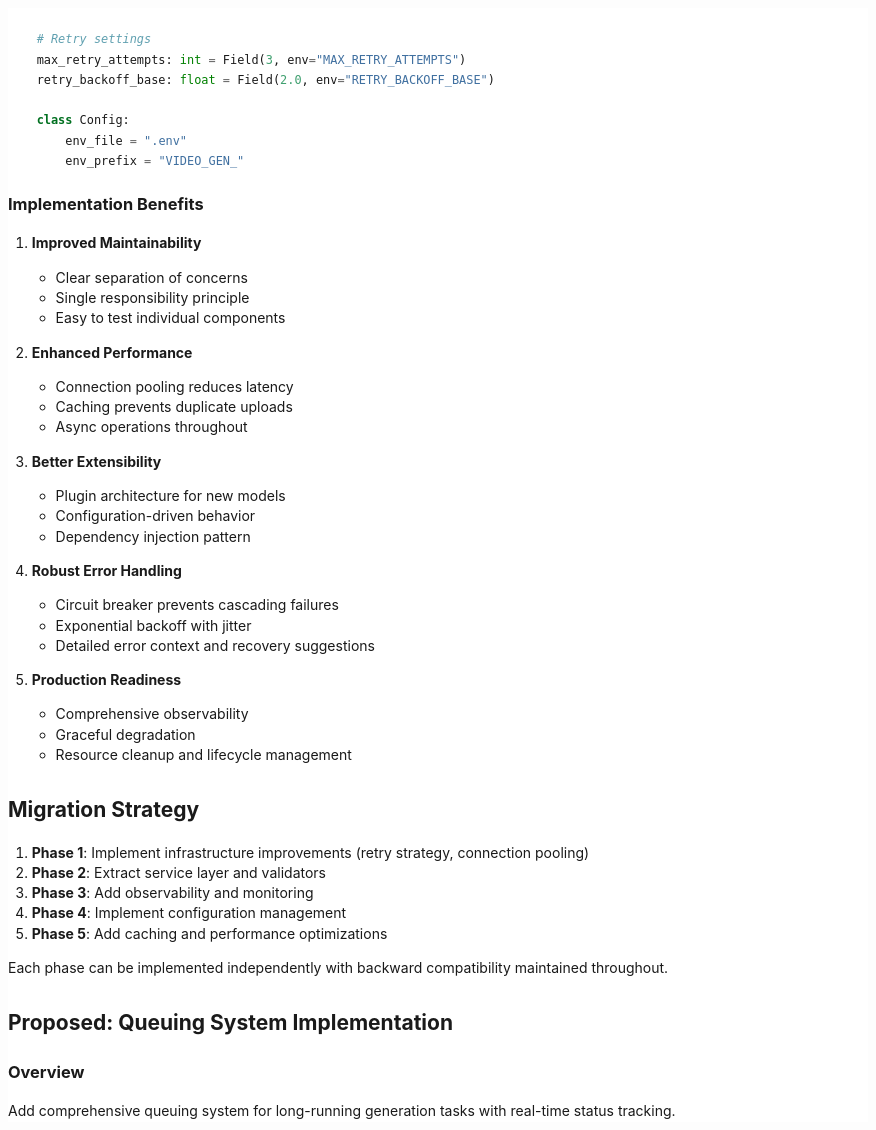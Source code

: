 ```python
    
    # Retry settings
    max_retry_attempts: int = Field(3, env="MAX_RETRY_ATTEMPTS")
    retry_backoff_base: float = Field(2.0, env="RETRY_BACKOFF_BASE")
    
    class Config:
        env_file = ".env"
        env_prefix = "VIDEO_GEN_"
```

### Implementation Benefits

1. **Improved Maintainability**
   - Clear separation of concerns
   - Single responsibility principle
   - Easy to test individual components

2. **Enhanced Performance**
   - Connection pooling reduces latency
   - Caching prevents duplicate uploads
   - Async operations throughout

3. **Better Extensibility**
   - Plugin architecture for new models
   - Configuration-driven behavior
   - Dependency injection pattern

4. **Robust Error Handling**
   - Circuit breaker prevents cascading failures
   - Exponential backoff with jitter
   - Detailed error context and recovery suggestions

5. **Production Readiness**
   - Comprehensive observability
   - Graceful degradation
   - Resource cleanup and lifecycle management

## Migration Strategy

1. **Phase 1**: Implement infrastructure improvements (retry strategy, connection pooling)
2. **Phase 2**: Extract service layer and validators
3. **Phase 3**: Add observability and monitoring
4. **Phase 4**: Implement configuration management
5. **Phase 5**: Add caching and performance optimizations

Each phase can be implemented independently with backward compatibility maintained throughout.

## Proposed: Queuing System Implementation

### Overview

Add comprehensive queuing system for long-running generation tasks with real-time status tracking.
